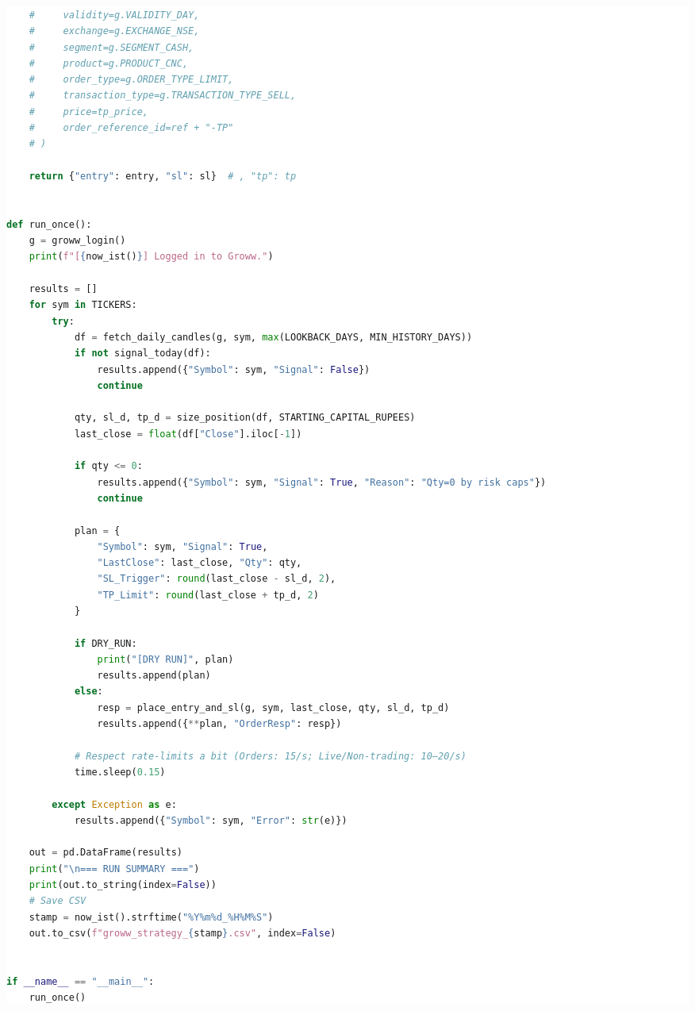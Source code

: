 ```python
    #     validity=g.VALIDITY_DAY,
    #     exchange=g.EXCHANGE_NSE,
    #     segment=g.SEGMENT_CASH,
    #     product=g.PRODUCT_CNC,
    #     order_type=g.ORDER_TYPE_LIMIT,
    #     transaction_type=g.TRANSACTION_TYPE_SELL,
    #     price=tp_price,
    #     order_reference_id=ref + "-TP"
    # )

    return {"entry": entry, "sl": sl}  # , "tp": tp


def run_once():
    g = groww_login()
    print(f"[{now_ist()}] Logged in to Groww.")

    results = []
    for sym in TICKERS:
        try:
            df = fetch_daily_candles(g, sym, max(LOOKBACK_DAYS, MIN_HISTORY_DAYS))
            if not signal_today(df):
                results.append({"Symbol": sym, "Signal": False})
                continue

            qty, sl_d, tp_d = size_position(df, STARTING_CAPITAL_RUPEES)
            last_close = float(df["Close"].iloc[-1])

            if qty <= 0:
                results.append({"Symbol": sym, "Signal": True, "Reason": "Qty=0 by risk caps"})
                continue

            plan = {
                "Symbol": sym, "Signal": True,
                "LastClose": last_close, "Qty": qty,
                "SL_Trigger": round(last_close - sl_d, 2),
                "TP_Limit": round(last_close + tp_d, 2)
            }

            if DRY_RUN:
                print("[DRY RUN]", plan)
                results.append(plan)
            else:
                resp = place_entry_and_sl(g, sym, last_close, qty, sl_d, tp_d)
                results.append({**plan, "OrderResp": resp})

            # Respect rate-limits a bit (Orders: 15/s; Live/Non-trading: 10–20/s)  
            time.sleep(0.15)

        except Exception as e:
            results.append({"Symbol": sym, "Error": str(e)})

    out = pd.DataFrame(results)
    print("\n=== RUN SUMMARY ===")
    print(out.to_string(index=False))
    # Save CSV
    stamp = now_ist().strftime("%Y%m%d_%H%M%S")
    out.to_csv(f"groww_strategy_{stamp}.csv", index=False)


if __name__ == "__main__":
    run_once()
```

[1]: https://groww.in/trade-api/docs/python-sdk "Introduction - Groww API"
[2]: https://groww.in/trade-api/docs/python-sdk/annexures "Annexures - Groww API"
[3]: https://groww.in/trade-api/docs/python-sdk/historical-data "Historical Data - Groww API"
[4]: https://groww.in/trade-api/docs/python-sdk/orders "Orders - Groww API"
[5]: https://groww.in/trade-api/docs/python-sdk/feed?utm_source=chatgpt.com "Feed - Groww API"